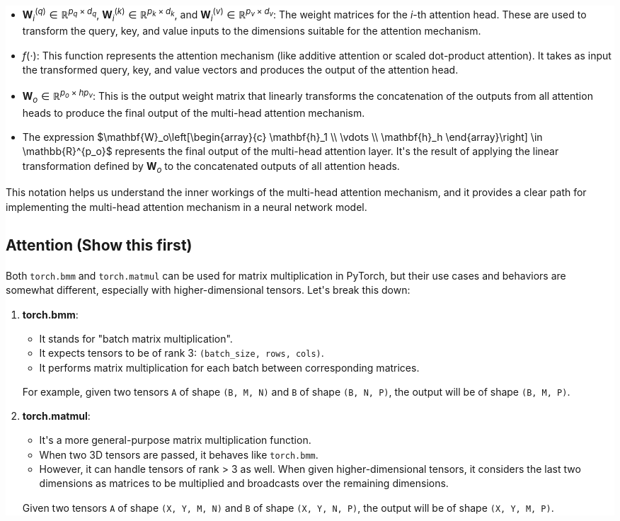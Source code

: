 - $\mathbf{W}_i^{(q)} \in \mathbb{R}^{p_q \times d_q}$,
  $\mathbf{W}_i^{(k)} \in \mathbb{R}^{p_k \times d_k}$, and
  $\mathbf{W}_i^{(v)} \in \mathbb{R}^{p_v \times d_v}$: The weight matrices for
  the $i$-th attention head. These are used to transform the query, key, and
  value inputs to the dimensions suitable for the attention mechanism.

- $f(\cdot)$: This function represents the attention mechanism (like additive
  attention or scaled dot-product attention). It takes as input the transformed
  query, key, and value vectors and produces the output of the attention head.

- $\mathbf{W}_o \in \mathbb{R}^{p_o \times h p_v}$: This is the output weight
  matrix that linearly transforms the concatenation of the outputs from all
  attention heads to produce the final output of the multi-head attention
  mechanism.

- The expression
  $\mathbf{W}_o\left[\begin{array}{c}
\mathbf{h}_1 \\
\vdots \\
\mathbf{h}_h
\end{array}\right] \in \mathbb{R}^{p_o}$
  represents the final output of the multi-head attention layer. It's the result
  of applying the linear transformation defined by $\mathbf{W}_o$ to the
  concatenated outputs of all attention heads.

This notation helps us understand the inner workings of the multi-head attention
mechanism, and it provides a clear path for implementing the multi-head
attention mechanism in a neural network model.

## Attention (Show this first)

Both `torch.bmm` and `torch.matmul` can be used for matrix multiplication in
PyTorch, but their use cases and behaviors are somewhat different, especially
with higher-dimensional tensors. Let's break this down:

1. **torch.bmm**:

   - It stands for "batch matrix multiplication".
   - It expects tensors to be of rank 3: `(batch_size, rows, cols)`.
   - It performs matrix multiplication for each batch between corresponding
     matrices.

   For example, given two tensors `A` of shape `(B, M, N)` and `B` of shape
   `(B, N, P)`, the output will be of shape `(B, M, P)`.

2. **torch.matmul**:

   - It's a more general-purpose matrix multiplication function.
   - When two 3D tensors are passed, it behaves like `torch.bmm`.
   - However, it can handle tensors of rank > 3 as well. When given
     higher-dimensional tensors, it considers the last two dimensions as
     matrices to be multiplied and broadcasts over the remaining dimensions.

   Given two tensors `A` of shape `(X, Y, M, N)` and `B` of shape
   `(X, Y, N, P)`, the output will be of shape `(X, Y, M, P)`.
